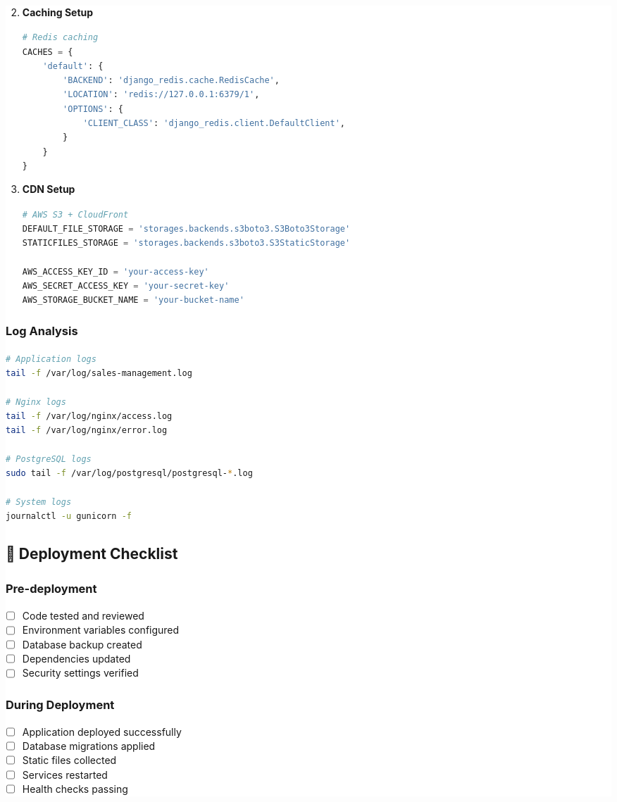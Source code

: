 2. **Caching Setup**
   ```python
   # Redis caching
   CACHES = {
       'default': {
           'BACKEND': 'django_redis.cache.RedisCache',
           'LOCATION': 'redis://127.0.0.1:6379/1',
           'OPTIONS': {
               'CLIENT_CLASS': 'django_redis.client.DefaultClient',
           }
       }
   }
   ```

3. **CDN Setup**
   ```python
   # AWS S3 + CloudFront
   DEFAULT_FILE_STORAGE = 'storages.backends.s3boto3.S3Boto3Storage'
   STATICFILES_STORAGE = 'storages.backends.s3boto3.S3StaticStorage'
   
   AWS_ACCESS_KEY_ID = 'your-access-key'
   AWS_SECRET_ACCESS_KEY = 'your-secret-key'
   AWS_STORAGE_BUCKET_NAME = 'your-bucket-name'
   ```

### Log Analysis

```bash
# Application logs
tail -f /var/log/sales-management.log

# Nginx logs
tail -f /var/log/nginx/access.log
tail -f /var/log/nginx/error.log

# PostgreSQL logs
sudo tail -f /var/log/postgresql/postgresql-*.log

# System logs
journalctl -u gunicorn -f
```

## 📝 Deployment Checklist

### Pre-deployment
- [ ] Code tested and reviewed
- [ ] Environment variables configured
- [ ] Database backup created
- [ ] Dependencies updated
- [ ] Security settings verified

### During Deployment
- [ ] Application deployed successfully
- [ ] Database migrations applied
- [ ] Static files collected
- [ ] Services restarted
- [ ] Health checks passing
